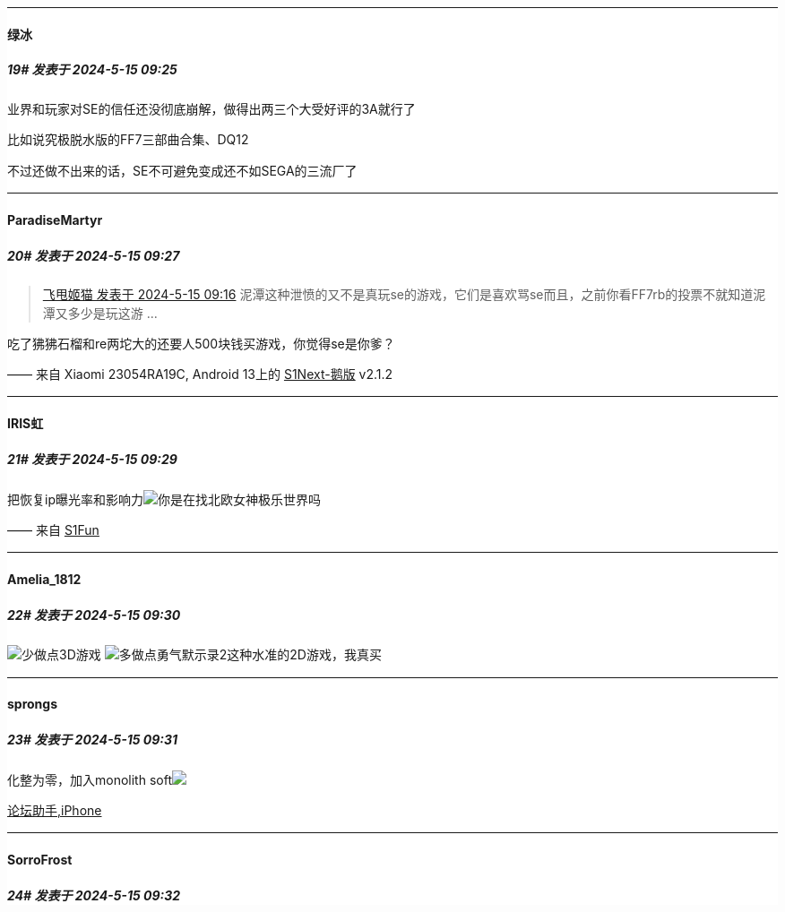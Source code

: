*****

####  绿冰  
##### 19#       发表于 2024-5-15 09:25

业界和玩家对SE的信任还没彻底崩解，做得出两三个大受好评的3A就行了

比如说究极脱水版的FF7三部曲合集、DQ12

不过还做不出来的话，SE不可避免变成还不如SEGA的三流厂了

*****

####  ParadiseMartyr  
##### 20#       发表于 2024-5-15 09:27

<blockquote><a href="httphttps://bbs.saraba1st.com/2b/forum.php?mod=redirect&amp;goto=findpost&amp;pid=64924146&amp;ptid=2183830" target="_blank">飞甩姬猫 发表于 2024-5-15 09:16</a>
泥潭这种泄愤的又不是真玩se的游戏，它们是喜欢骂se而且，之前你看FF7rb的投票不就知道泥潭又多少是玩这游 ...</blockquote>
吃了狒狒石榴和re两坨大的还要人500块钱买游戏，你觉得se是你爹？

—— 来自 Xiaomi 23054RA19C, Android 13上的 [S1Next-鹅版](https://github.com/ykrank/S1-Next/releases) v2.1.2

*****

####  IRIS虹  
##### 21#       发表于 2024-5-15 09:29

把恢复ip曝光率和影响力<img src="https://static.saraba1st.com/image/smiley/face2017/067.png" referrerpolicy="no-referrer">你是在找北欧女神极乐世界吗

—— 来自 [S1Fun](https://s1fun.koalcat.com)

*****

####  Amelia_1812  
##### 22#       发表于 2024-5-15 09:30

<img src="https://static.saraba1st.com/image/smiley/face2017/009.gif" referrerpolicy="no-referrer">少做点3D游戏
<img src="https://static.saraba1st.com/image/smiley/face2017/009.gif" referrerpolicy="no-referrer">多做点勇气默示录2这种水准的2D游戏，我真买

*****

####  sprongs  
##### 23#       发表于 2024-5-15 09:31

化整为零，加入monolith soft<img src="https://static.saraba1st.com/image/smiley/face2017/019.png" referrerpolicy="no-referrer">

[论坛助手,iPhone](https://bbs.saraba1st.com/2b/forum.php?mod=viewthread&amp;tid=2029836)

*****

####  SorroFrost  
##### 24#       发表于 2024-5-15 09:32
